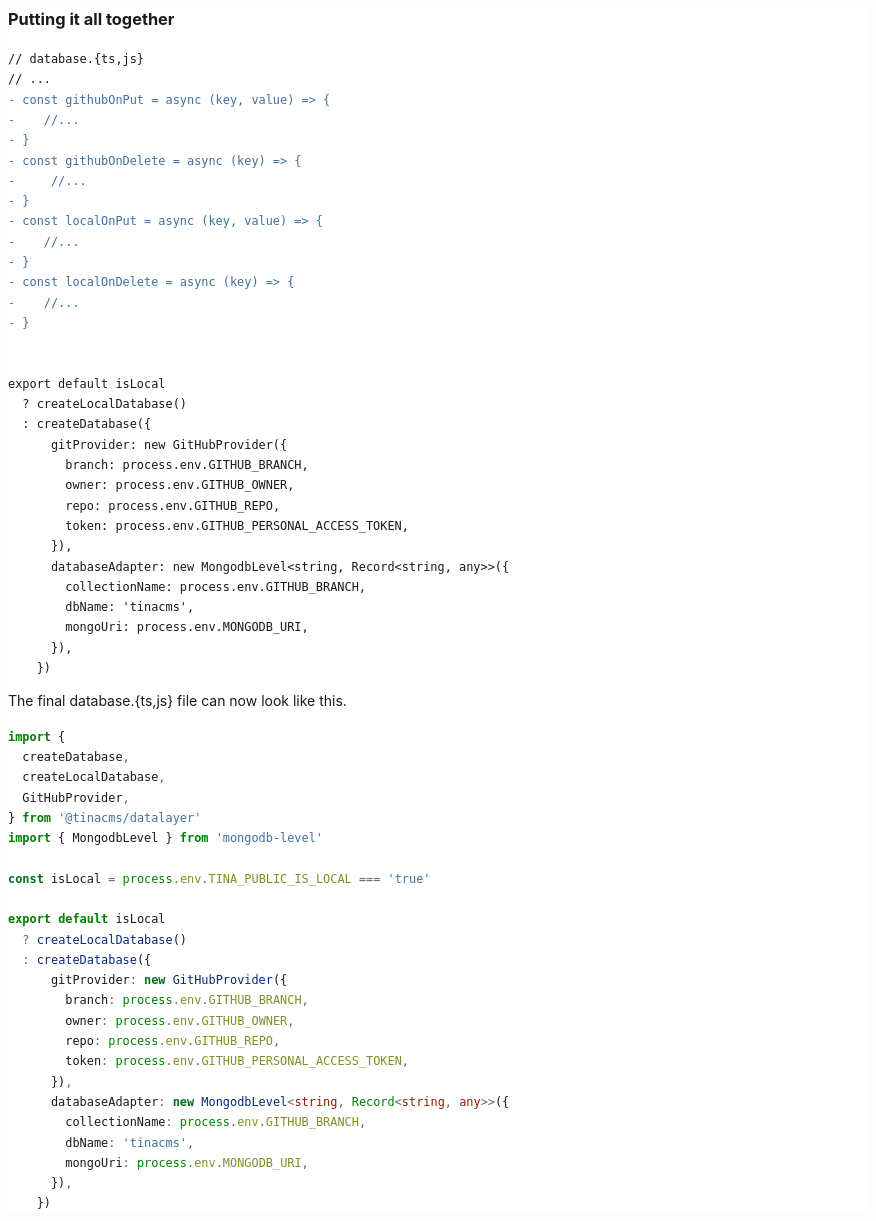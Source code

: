   ### Putting it all together

  ```diff
  // database.{ts,js}
  // ...
  - const githubOnPut = async (key, value) => {
  -    //...
  - }
  - const githubOnDelete = async (key) => {
  -     //...
  - }
  - const localOnPut = async (key, value) => {
  -    //...
  - }
  - const localOnDelete = async (key) => {
  -    //...
  - }


  export default isLocal
    ? createLocalDatabase()
    : createDatabase({
        gitProvider: new GitHubProvider({
          branch: process.env.GITHUB_BRANCH,
          owner: process.env.GITHUB_OWNER,
          repo: process.env.GITHUB_REPO,
          token: process.env.GITHUB_PERSONAL_ACCESS_TOKEN,
        }),
        databaseAdapter: new MongodbLevel<string, Record<string, any>>({
          collectionName: process.env.GITHUB_BRANCH,
          dbName: 'tinacms',
          mongoUri: process.env.MONGODB_URI,
        }),
      })
  ```

  The final database.{ts,js} file can now look like this.

  ```ts
  import {
    createDatabase,
    createLocalDatabase,
    GitHubProvider,
  } from '@tinacms/datalayer'
  import { MongodbLevel } from 'mongodb-level'

  const isLocal = process.env.TINA_PUBLIC_IS_LOCAL === 'true'

  export default isLocal
    ? createLocalDatabase()
    : createDatabase({
        gitProvider: new GitHubProvider({
          branch: process.env.GITHUB_BRANCH,
          owner: process.env.GITHUB_OWNER,
          repo: process.env.GITHUB_REPO,
          token: process.env.GITHUB_PERSONAL_ACCESS_TOKEN,
        }),
        databaseAdapter: new MongodbLevel<string, Record<string, any>>({
          collectionName: process.env.GITHUB_BRANCH,
          dbName: 'tinacms',
          mongoUri: process.env.MONGODB_URI,
        }),
      })
  ```
